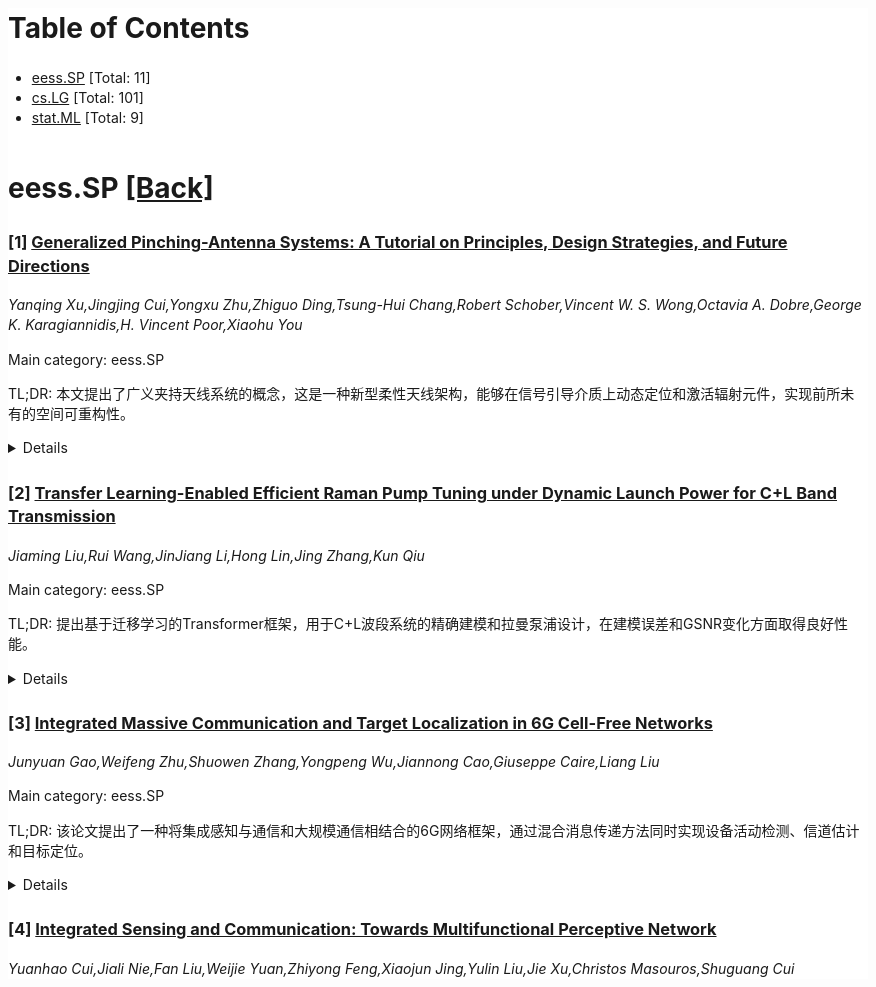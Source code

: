 <div id=toc></div>

# Table of Contents

- [eess.SP](#eess.SP) [Total: 11]
- [cs.LG](#cs.LG) [Total: 101]
- [stat.ML](#stat.ML) [Total: 9]


<div id='eess.SP'></div>

# eess.SP [[Back]](#toc)

### [1] [Generalized Pinching-Antenna Systems: A Tutorial on Principles, Design Strategies, and Future Directions](https://arxiv.org/abs/2510.14166)
*Yanqing Xu,Jingjing Cui,Yongxu Zhu,Zhiguo Ding,Tsung-Hui Chang,Robert Schober,Vincent W. S. Wong,Octavia A. Dobre,George K. Karagiannidis,H. Vincent Poor,Xiaohu You*

Main category: eess.SP

TL;DR: 本文提出了广义夹持天线系统的概念，这是一种新型柔性天线架构，能够在信号引导介质上动态定位和激活辐射元件，实现前所未有的空间可重构性。


<details><summary>Details</summary></details>


### [2] [Transfer Learning-Enabled Efficient Raman Pump Tuning under Dynamic Launch Power for C+L Band Transmission](https://arxiv.org/abs/2510.09047)
*Jiaming Liu,Rui Wang,JinJiang Li,Hong Lin,Jing Zhang,Kun Qiu*

Main category: eess.SP

TL;DR: 提出基于迁移学习的Transformer框架，用于C+L波段系统的精确建模和拉曼泵浦设计，在建模误差和GSNR变化方面取得良好性能。


<details><summary>Details</summary></details>


### [3] [Integrated Massive Communication and Target Localization in 6G Cell-Free Networks](https://arxiv.org/abs/2510.14281)
*Junyuan Gao,Weifeng Zhu,Shuowen Zhang,Yongpeng Wu,Jiannong Cao,Giuseppe Caire,Liang Liu*

Main category: eess.SP

TL;DR: 该论文提出了一种将集成感知与通信和大规模通信相结合的6G网络框架，通过混合消息传递方法同时实现设备活动检测、信道估计和目标定位。


<details><summary>Details</summary></details>


### [4] [Integrated Sensing and Communication: Towards Multifunctional Perceptive Network](https://arxiv.org/abs/2510.14358)
*Yuanhao Cui,Jiali Nie,Fan Liu,Weijie Yuan,Zhiyong Feng,Xiaojun Jing,Yulin Liu,Jie Xu,Christos Masouros,Shuguang Cui*
